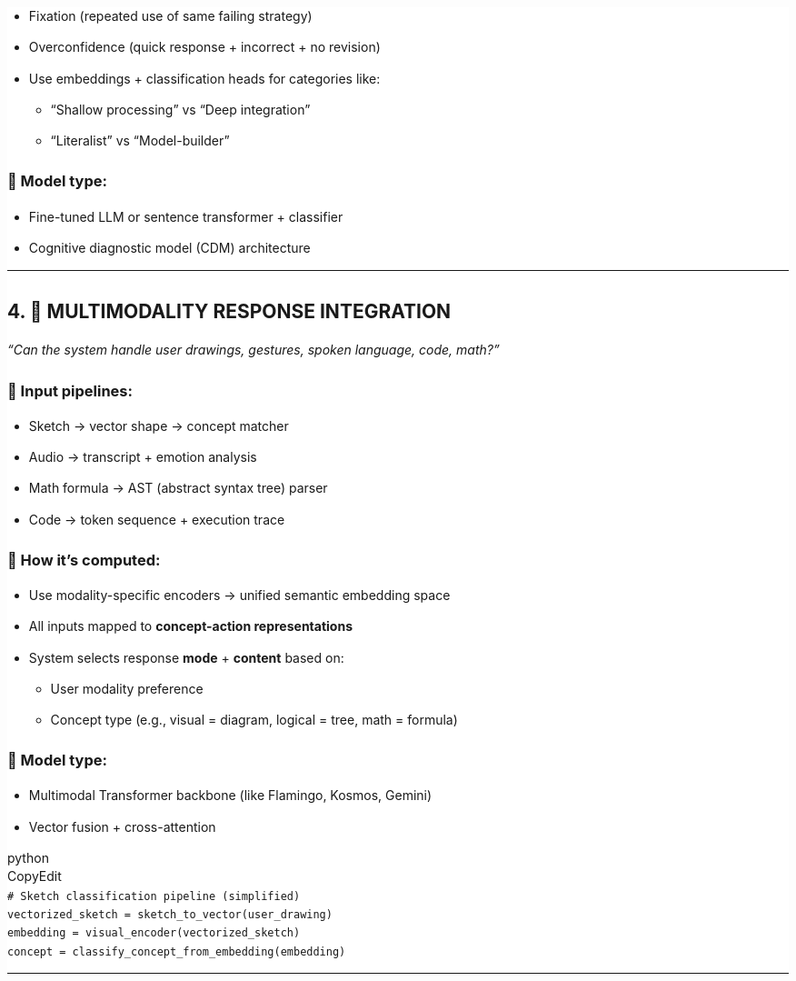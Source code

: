  * Fixation (repeated use of same failing strategy)

  * Overconfidence (quick response \+ incorrect \+ no revision)

* Use embeddings \+ classification heads for categories like:

  * “Shallow processing” vs “Deep integration”

  * “Literalist” vs “Model-builder”

### **🧠 Model type:**

* Fine-tuned LLM or sentence transformer \+ classifier

* Cognitive diagnostic model (CDM) architecture

---

## **4\. 🧠 MULTIMODALITY RESPONSE INTEGRATION**

*“Can the system handle user drawings, gestures, spoken language, code, math?”*

### **🧰 Input pipelines:**

* Sketch → vector shape → concept matcher

* Audio → transcript \+ emotion analysis

* Math formula → AST (abstract syntax tree) parser

* Code → token sequence \+ execution trace

### **🧮 How it’s computed:**

* Use modality-specific encoders → unified semantic embedding space

* All inputs mapped to **concept-action representations**

* System selects response **mode** \+ **content** based on:

  * User modality preference

  * Concept type (e.g., visual \= diagram, logical \= tree, math \= formula)

### **🧠 Model type:**

* Multimodal Transformer backbone (like Flamingo, Kosmos, Gemini)

* Vector fusion \+ cross-attention

python  
CopyEdit  
`# Sketch classification pipeline (simplified)`  
`vectorized_sketch = sketch_to_vector(user_drawing)`  
`embedding = visual_encoder(vectorized_sketch)`  
`concept = classify_concept_from_embedding(embedding)`

---
